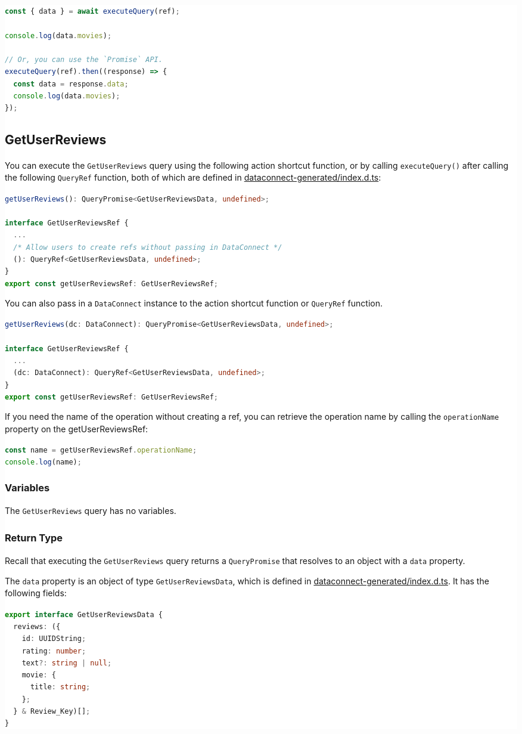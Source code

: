 ```typescript
const { data } = await executeQuery(ref);

console.log(data.movies);

// Or, you can use the `Promise` API.
executeQuery(ref).then((response) => {
  const data = response.data;
  console.log(data.movies);
});
```

## GetUserReviews
You can execute the `GetUserReviews` query using the following action shortcut function, or by calling `executeQuery()` after calling the following `QueryRef` function, both of which are defined in [dataconnect-generated/index.d.ts](./index.d.ts):
```typescript
getUserReviews(): QueryPromise<GetUserReviewsData, undefined>;

interface GetUserReviewsRef {
  ...
  /* Allow users to create refs without passing in DataConnect */
  (): QueryRef<GetUserReviewsData, undefined>;
}
export const getUserReviewsRef: GetUserReviewsRef;
```
You can also pass in a `DataConnect` instance to the action shortcut function or `QueryRef` function.
```typescript
getUserReviews(dc: DataConnect): QueryPromise<GetUserReviewsData, undefined>;

interface GetUserReviewsRef {
  ...
  (dc: DataConnect): QueryRef<GetUserReviewsData, undefined>;
}
export const getUserReviewsRef: GetUserReviewsRef;
```

If you need the name of the operation without creating a ref, you can retrieve the operation name by calling the `operationName` property on the getUserReviewsRef:
```typescript
const name = getUserReviewsRef.operationName;
console.log(name);
```

### Variables
The `GetUserReviews` query has no variables.
### Return Type
Recall that executing the `GetUserReviews` query returns a `QueryPromise` that resolves to an object with a `data` property.

The `data` property is an object of type `GetUserReviewsData`, which is defined in [dataconnect-generated/index.d.ts](./index.d.ts). It has the following fields:
```typescript
export interface GetUserReviewsData {
  reviews: ({
    id: UUIDString;
    rating: number;
    text?: string | null;
    movie: {
      title: string;
    };
  } & Review_Key)[];
}
```